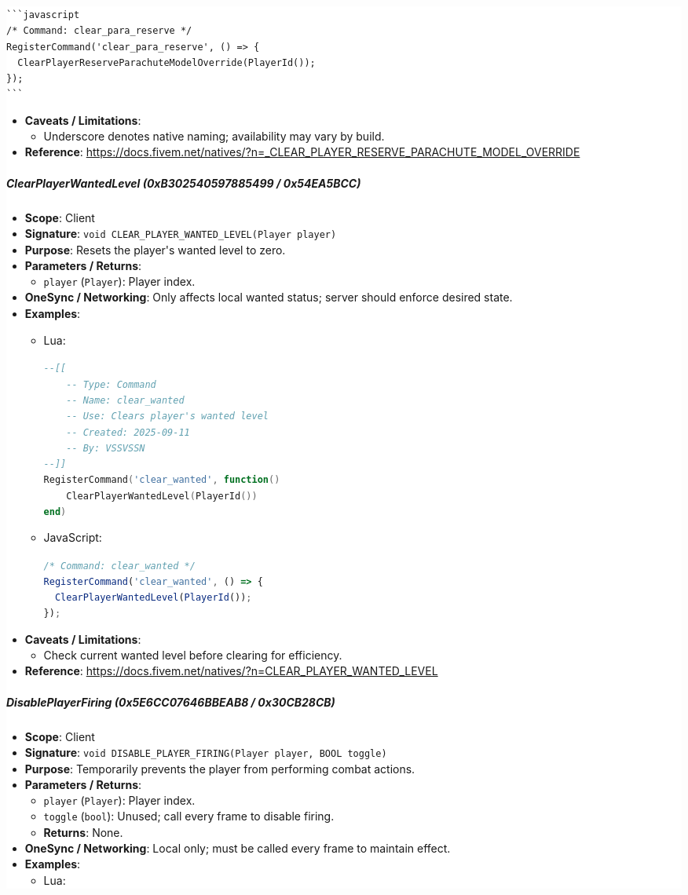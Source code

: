     ```javascript
    /* Command: clear_para_reserve */
    RegisterCommand('clear_para_reserve', () => {
      ClearPlayerReserveParachuteModelOverride(PlayerId());
    });
    ```
- **Caveats / Limitations**:
  - Underscore denotes native naming; availability may vary by build.
- **Reference**: https://docs.fivem.net/natives/?n=_CLEAR_PLAYER_RESERVE_PARACHUTE_MODEL_OVERRIDE

##### ClearPlayerWantedLevel (0xB302540597885499 / 0x54EA5BCC)
- **Scope**: Client
- **Signature**: `void CLEAR_PLAYER_WANTED_LEVEL(Player player)`
- **Purpose**: Resets the player's wanted level to zero.
- **Parameters / Returns**:
  - `player` (`Player`): Player index.
- **OneSync / Networking**: Only affects local wanted status; server should enforce desired state.
- **Examples**:
  - Lua:

    ```lua
    --[[
        -- Type: Command
        -- Name: clear_wanted
        -- Use: Clears player's wanted level
        -- Created: 2025-09-11
        -- By: VSSVSSN
    --]]
    RegisterCommand('clear_wanted', function()
        ClearPlayerWantedLevel(PlayerId())
    end)
    ```
  - JavaScript:

    ```javascript
    /* Command: clear_wanted */
    RegisterCommand('clear_wanted', () => {
      ClearPlayerWantedLevel(PlayerId());
    });
    ```
- **Caveats / Limitations**:
  - Check current wanted level before clearing for efficiency.
- **Reference**: https://docs.fivem.net/natives/?n=CLEAR_PLAYER_WANTED_LEVEL

##### DisablePlayerFiring (0x5E6CC07646BBEAB8 / 0x30CB28CB)
- **Scope**: Client
- **Signature**: `void DISABLE_PLAYER_FIRING(Player player, BOOL toggle)`
- **Purpose**: Temporarily prevents the player from performing combat actions.
- **Parameters / Returns**:
  - `player` (`Player`): Player index.
  - `toggle` (`bool`): Unused; call every frame to disable firing.
  - **Returns**: None.
- **OneSync / Networking**: Local only; must be called every frame to maintain effect.
- **Examples**:
  - Lua:
